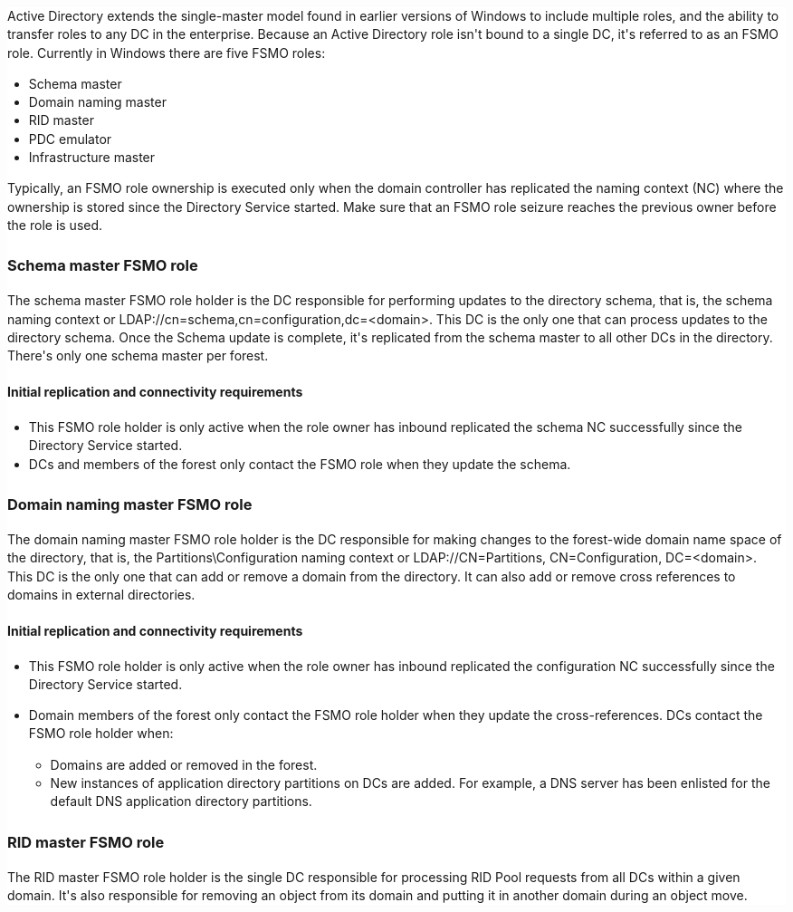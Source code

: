 Active Directory extends the single-master model found in earlier versions of Windows to include multiple roles, and the ability to transfer roles to any DC in the enterprise. Because an Active Directory role isn't bound to a single DC, it's referred to as an FSMO role. Currently in Windows there are five FSMO roles:

- Schema master
- Domain naming master
- RID master
- PDC emulator
- Infrastructure master

Typically, an FSMO role ownership is executed only when the domain controller has replicated the naming context (NC) where the ownership is stored since the Directory Service started. Make sure that an FSMO role seizure reaches the previous owner before the role is used.

### Schema master FSMO role

The schema master FSMO role holder is the DC responsible for performing updates to the directory schema, that is, the schema naming context or LDAP://cn=schema,cn=configuration,dc=\<domain>. This DC is the only one that can process updates to the directory schema. Once the Schema update is complete, it's replicated from the schema master to all other DCs in the directory. There's only one schema master per forest.

#### Initial replication and connectivity requirements

- This FSMO role holder is only active when the role owner has inbound replicated the schema NC successfully since the Directory Service started.
- DCs and members of the forest only contact the FSMO role when they update the schema.

### Domain naming master FSMO role

The domain naming master FSMO role holder is the DC responsible for making changes to the forest-wide domain name space of the directory, that is, the Partitions\Configuration naming context or LDAP://CN=Partitions, CN=Configuration, DC=\<domain>. This DC is the only one that can add or remove a domain from the directory. It can also add or remove cross references to domains in external directories.

#### Initial replication and connectivity requirements

- This FSMO role holder is only active when the role owner has inbound replicated the configuration NC successfully since the Directory Service started.
- Domain members of the forest only contact the FSMO role holder when they update the cross-references. DCs contact the FSMO role holder when:

  - Domains are added or removed in the forest.
  - New instances of application directory partitions on DCs are added. For example, a DNS server has been enlisted for the default DNS application directory partitions.

### RID master FSMO role

The RID master FSMO role holder is the single DC responsible for processing RID Pool requests from all DCs within a given domain. It's also responsible for removing an object from its domain and putting it in another domain during an object move.
